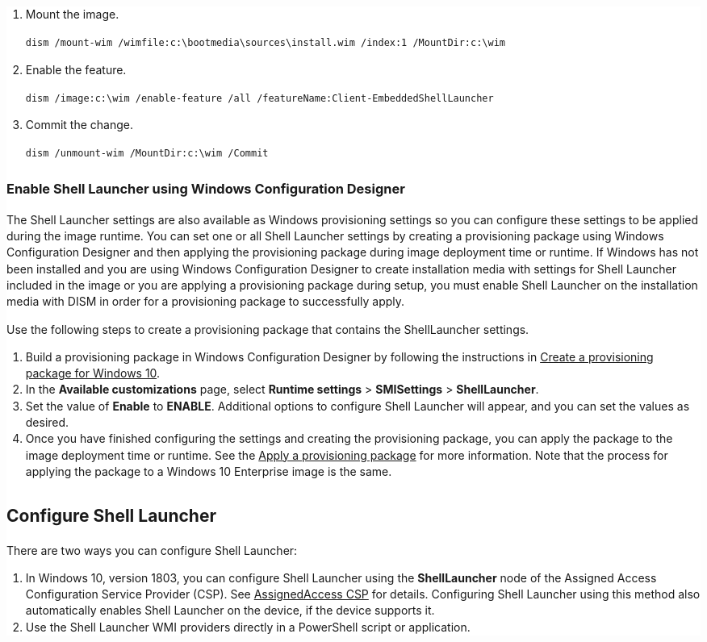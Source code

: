 1. Mount the image.

    ```CMD
    dism /mount-wim /wimfile:c:\bootmedia\sources\install.wim /index:1 /MountDir:c:\wim
    ```

1. Enable the feature.

    ```CMD
    dism /image:c:\wim /enable-feature /all /featureName:Client-EmbeddedShellLauncher
    ```

1. Commit the change.

    ```CMD
    dism /unmount-wim /MountDir:c:\wim /Commit
    ```

### Enable Shell Launcher using Windows Configuration Designer

The Shell Launcher settings are also available as Windows provisioning settings so you can configure these settings to be applied during the image runtime. You can set one or all Shell Launcher settings by creating a provisioning package using Windows Configuration Designer and then applying the provisioning package during image deployment time or runtime. If Windows has not been installed and you are using Windows Configuration Designer to create installation media with settings for Shell Launcher included in the image or you are applying a provisioning package during setup, you must enable Shell Launcher on the installation media with DISM in order for a provisioning package to successfully apply.

Use the following steps to create a provisioning package that contains the ShellLauncher settings.

1. Build a provisioning package in Windows Configuration Designer by following the instructions in [Create a provisioning package for Windows 10](https://docs.microsoft.com/en-us/windows/configuration/provisioning-packages/provisioning-create-package).
1. In the **Available customizations** page, select **Runtime settings** > **SMISettings** > **ShellLauncher**.
1. Set the value of **Enable** to **ENABLE**. Additional options to configure Shell Launcher will appear, and you can set the values as desired.
1. Once you have finished configuring the settings and creating the provisioning package, you can apply the package to the image deployment time or runtime. See the [Apply a provisioning package](https://docs.microsoft.com/en-us/windows/configuration/provisioning-packages/provisioning-apply-package) for more information. Note that the process for applying the package to a Windows 10 Enterprise image is the same.

## Configure Shell Launcher

There are two ways you can configure Shell Launcher:

1. In Windows 10, version 1803, you can configure Shell Launcher using the **ShellLauncher** node of the Assigned Access Configuration Service Provider (CSP). See [AssignedAccess CSP](https://docs.microsoft.com/en-us/windows/client-management/mdm/assignedaccess-csp) for details. Configuring Shell Launcher using this method also automatically enables Shell Launcher on the device, if the device supports it.
1. Use the Shell Launcher WMI providers directly in a PowerShell script or application.

